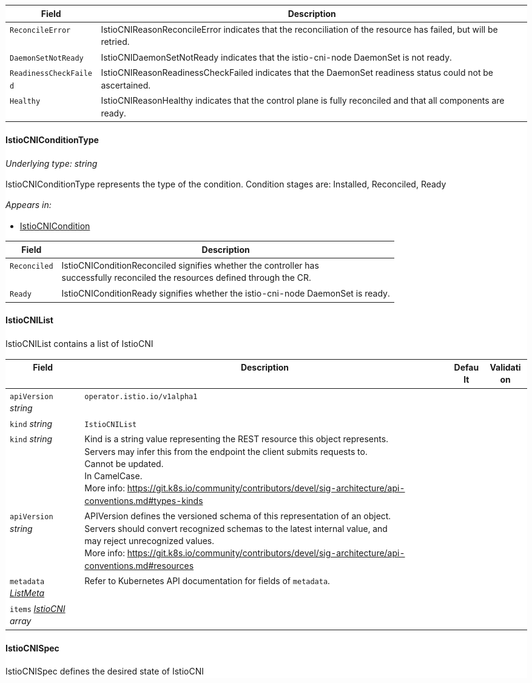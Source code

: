 | Field | Description |
| --- | --- |
| `ReconcileError` | IstioCNIReasonReconcileError indicates that the reconciliation of the resource has failed, but will be retried.<br /> |
| `DaemonSetNotReady` | IstioCNIDaemonSetNotReady indicates that the istio-cni-node DaemonSet is not ready.<br /> |
| `ReadinessCheckFailed` | IstioCNIReasonReadinessCheckFailed indicates that the DaemonSet readiness status could not be ascertained.<br /> |
| `Healthy` | IstioCNIReasonHealthy indicates that the control plane is fully reconciled and that all components are ready.<br /> |


#### IstioCNIConditionType

_Underlying type:_ _string_

IstioCNIConditionType represents the type of the condition.  Condition stages are:
Installed, Reconciled, Ready



_Appears in:_
- [IstioCNICondition](#istiocnicondition)

| Field | Description |
| --- | --- |
| `Reconciled` | IstioCNIConditionReconciled signifies whether the controller has<br />successfully reconciled the resources defined through the CR.<br /> |
| `Ready` | IstioCNIConditionReady signifies whether the istio-cni-node DaemonSet is ready.<br /> |


#### IstioCNIList



IstioCNIList contains a list of IstioCNI





| Field | Description | Default | Validation |
| --- | --- | --- | --- |
| `apiVersion` _string_ | `operator.istio.io/v1alpha1` | | |
| `kind` _string_ | `IstioCNIList` | | |
| `kind` _string_ | Kind is a string value representing the REST resource this object represents.<br />Servers may infer this from the endpoint the client submits requests to.<br />Cannot be updated.<br />In CamelCase.<br />More info: https://git.k8s.io/community/contributors/devel/sig-architecture/api-conventions.md#types-kinds |  |  |
| `apiVersion` _string_ | APIVersion defines the versioned schema of this representation of an object.<br />Servers should convert recognized schemas to the latest internal value, and<br />may reject unrecognized values.<br />More info: https://git.k8s.io/community/contributors/devel/sig-architecture/api-conventions.md#resources |  |  |
| `metadata` _[ListMeta](https://kubernetes.io/docs/reference/generated/kubernetes-api/v1.25/#listmeta-v1-meta)_ | Refer to Kubernetes API documentation for fields of `metadata`. |  |  |
| `items` _[IstioCNI](#istiocni) array_ |  |  |  |


#### IstioCNISpec



IstioCNISpec defines the desired state of IstioCNI

